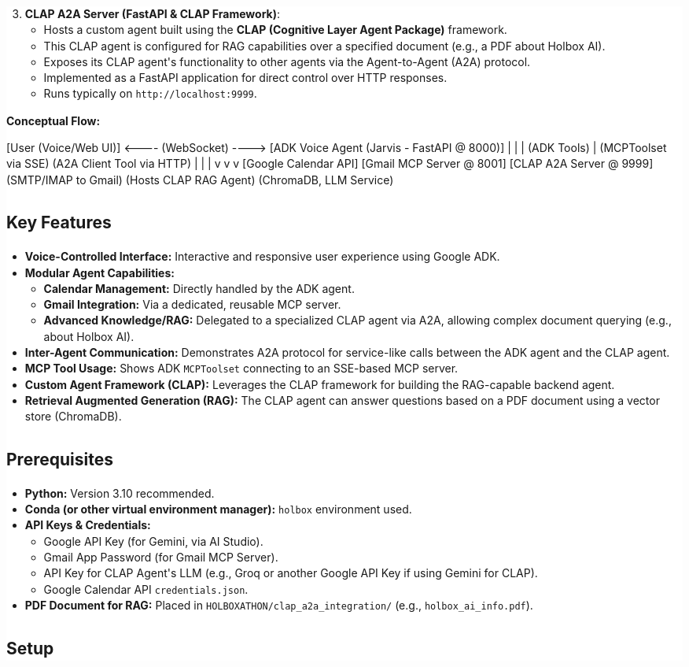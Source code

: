 3.  **CLAP A2A Server (FastAPI & CLAP Framework)**:
    *   Hosts a custom agent built using the **CLAP (Cognitive Layer Agent Package)** framework.
    *   This CLAP agent is configured for RAG capabilities over a specified document (e.g., a PDF about Holbox AI).
    *   Exposes its CLAP agent's functionality to other agents via the Agent-to-Agent (A2A) protocol.
    *   Implemented as a FastAPI application for direct control over HTTP responses.
    *   Runs typically on `http://localhost:9999`.

**Conceptual Flow:**

[User (Voice/Web UI)] <---- (WebSocket) ----> [ADK Voice Agent (Jarvis - FastAPI @ 8000)]
| | |
(ADK Tools) | (MCPToolset via SSE) (A2A Client Tool via HTTP)
| | |
v v v
[Google Calendar API] [Gmail MCP Server @ 8001] [CLAP A2A Server @ 9999]
(SMTP/IMAP to Gmail) (Hosts CLAP RAG Agent)
(ChromaDB, LLM Service)


## Key Features

*   **Voice-Controlled Interface:** Interactive and responsive user experience using Google ADK.
*   **Modular Agent Capabilities:**
    *   **Calendar Management:** Directly handled by the ADK agent.
    *   **Gmail Integration:** Via a dedicated, reusable MCP server.
    *   **Advanced Knowledge/RAG:** Delegated to a specialized CLAP agent via A2A, allowing complex document querying (e.g., about Holbox AI).
*   **Inter-Agent Communication:** Demonstrates A2A protocol for service-like calls between the ADK agent and the CLAP agent.
*   **MCP Tool Usage:** Shows ADK `MCPToolset` connecting to an SSE-based MCP server.
*   **Custom Agent Framework (CLAP):** Leverages the CLAP framework for building the RAG-capable backend agent.
*   **Retrieval Augmented Generation (RAG):** The CLAP agent can answer questions based on a PDF document using a vector store (ChromaDB).


## Prerequisites

*   **Python:** Version 3.10 recommended.
*   **Conda (or other virtual environment manager):** `holbox` environment used.
*   **API Keys & Credentials:**
    *   Google API Key (for Gemini, via AI Studio).
    *   Gmail App Password (for Gmail MCP Server).
    *   API Key for CLAP Agent's LLM (e.g., Groq or another Google API Key if using Gemini for CLAP).
    *   Google Calendar API `credentials.json`.
*   **PDF Document for RAG:** Placed in `HOLBOXATHON/clap_a2a_integration/` (e.g., `holbox_ai_info.pdf`).

## Setup
